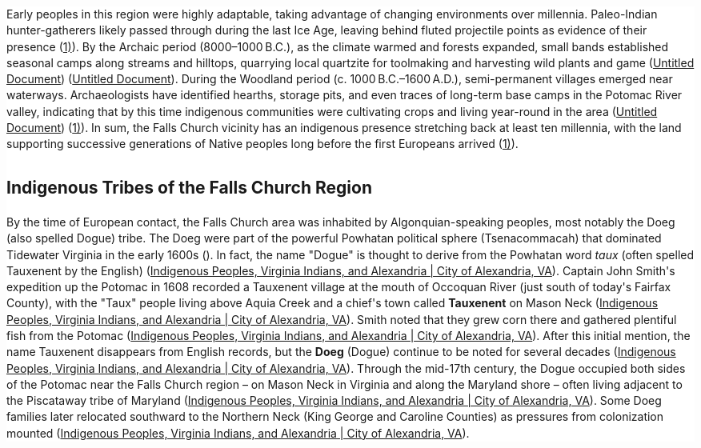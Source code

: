Early peoples in this region were highly adaptable, taking advantage of changing environments over millennia. Paleo-Indian hunter-gatherers likely passed through during the last Ice Age, leaving behind fluted projectile points as evidence of their presence ([1)](https://www.fairfaxcounty.gov/sites/parks/files/assets/documents/plandev/master-plans/ocppmp-052715.pdf#:~:text=have%20lived%20in%20the%20area,of%20a%20Native%20American%20site)). By the Archaic period (8000–1000 B.C.), as the climate warmed and forests expanded, small bands established seasonal camps along streams and hilltops, quarrying local quartzite for toolmaking and harvesting wild plants and game ([Untitled Document](https://www.swerdloff.us/Washington/indians-RCP.htm#:~:text=However%2C%20excavations%20indicate%20several%20prehistoric,Other)) ([Untitled Document](https://www.swerdloff.us/Washington/indians-RCP.htm#:~:text=Early%20Americans%20came%20to%20this,among%20archeologists%2C%20several%20professionals%20believe)). During the Woodland period (c. 1000 B.C.–1600 A.D.), semi-permanent villages emerged near waterways. Archaeologists have identified hearths, storage pits, and even traces of long-term base camps in the Potomac River valley, indicating that by this time indigenous communities were cultivating crops and living year-round in the area ([Untitled Document](https://www.swerdloff.us/Washington/indians-RCP.htm#:~:text=surface%20lithic%20scatters%20on%20hill,artifacts%20and%20later%20written%20and)) ([1)](https://www.fairfaxcounty.gov/sites/parks/files/assets/documents/plandev/master-plans/ocppmp-052715.pdf#:~:text=American%20artifacts%20have%20been%20found%2C,of%20a%20Native%20American%20site)). In sum, the Falls Church vicinity has an indigenous presence stretching back at least ten millennia, with the land supporting successive generations of Native peoples long before the first Europeans arrived ([1)](https://www.fairfaxcounty.gov/sites/parks/files/assets/documents/plandev/master-plans/ocppmp-052715.pdf#:~:text=have%20lived%20in%20the%20area,of%20a%20Native%20American%20site)).  

## Indigenous Tribes of the Falls Church Region  
By the time of European contact, the Falls Church area was inhabited by Algonquian-speaking peoples, most notably the Doeg (also spelled Dogue) tribe. The Doeg were part of the powerful Powhatan political sphere (Tsenacommacah) that dominated Tidewater Virginia in the early 1600s ([](https://fallschurch-va.granicus.com/MetaViewer.php?view_id=&clip_id=1216&meta_id=93359#:~:text=For%20thousands%20of%20years%2C%20native,They)). In fact, the name "Dogue" is thought to derive from the Powhatan word *taux* (often spelled Tauxenent by the English) ([Indigenous Peoples, Virginia Indians, and Alexandria | City of Alexandria, VA](https://www.alexandriava.gov/cultural-history/indigenous-peoples-virginia-indians-and-alexandria#:~:text=Dogue%C2%A0,According%20to%20archaeologists%2C%20the)). Captain John Smith's expedition up the Potomac in 1608 recorded a Tauxenent village at the mouth of Occoquan River (just south of today's Fairfax County), with the "Taux" people living above Aquia Creek and a chief's town called **Tauxenent** on Mason Neck ([Indigenous Peoples, Virginia Indians, and Alexandria | City of Alexandria, VA](https://www.alexandriava.gov/cultural-history/indigenous-peoples-virginia-indians-and-alexandria#:~:text=The%20name%20%E2%80%9CDogue%E2%80%9D%20may%20have,Throughout%20the%20middle)). Smith noted that they grew corn there and gathered plentiful fish from the Potomac ([Indigenous Peoples, Virginia Indians, and Alexandria | City of Alexandria, VA](https://www.alexandriava.gov/cultural-history/indigenous-peoples-virginia-indians-and-alexandria#:~:text=Doeg%2C%20Doag%2C%20Dogney%2C%20Toag%2C%20Taux,Some%20of%20the%20Dogue%20later)). After this initial mention, the name Tauxenent disappears from English records, but the **Doeg** (Dogue) continue to be noted for several decades ([Indigenous Peoples, Virginia Indians, and Alexandria | City of Alexandria, VA](https://www.alexandriava.gov/cultural-history/indigenous-peoples-virginia-indians-and-alexandria#:~:text=where%20they%20gathered%20fish%20and,to%20King%20George%20County%2C%20Virginia)). Through the mid-17th century, the Dogue occupied both sides of the Potomac near the Falls Church region – on Mason Neck in Virginia and along the Maryland shore – often living adjacent to the Piscataway tribe of Maryland ([Indigenous Peoples, Virginia Indians, and Alexandria | City of Alexandria, VA](https://www.alexandriava.gov/cultural-history/indigenous-peoples-virginia-indians-and-alexandria#:~:text=Smith%2C%20but%20the%20Dogue%20are,to%20King%20George%20County%2C%20Virginia)). Some Doeg families later relocated southward to the Northern Neck (King George and Caroline Counties) as pressures from colonization mounted ([Indigenous Peoples, Virginia Indians, and Alexandria | City of Alexandria, VA](https://www.alexandriava.gov/cultural-history/indigenous-peoples-virginia-indians-and-alexandria#:~:text=where%20they%20gathered%20fish%20and,to%20King%20George%20County%2C%20Virginia)). 
